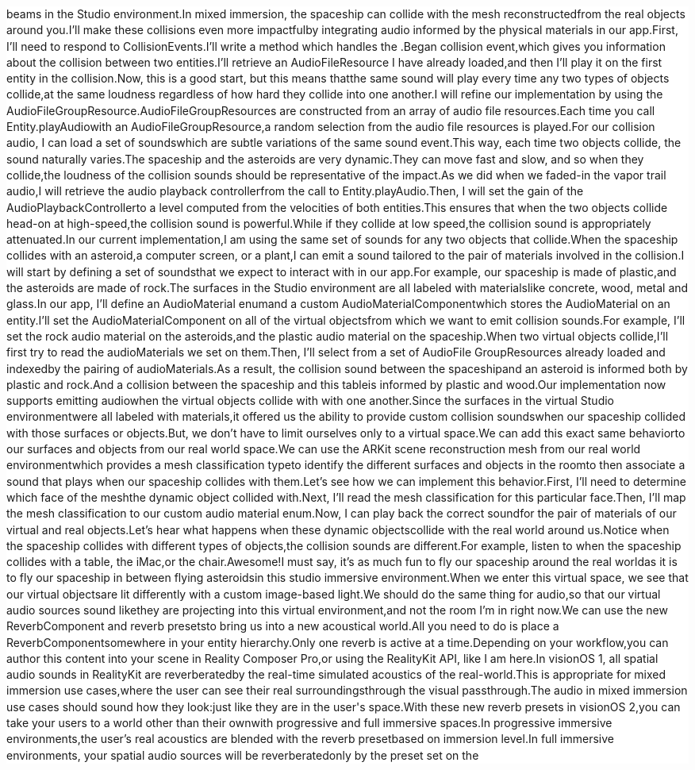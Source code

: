 beams in the Studio environment.In mixed immersion, the spaceship can collide with the mesh reconstructedfrom the real objects around you.I’ll make these collisions even more impactfulby integrating audio informed by the physical materials in our app.First, I’ll need to respond to CollisionEvents.I’ll write a method which handles the .Began collision event,which gives you information about the collision between two entities.I’ll retrieve an AudioFileResource I have already loaded,and then I’ll play it on the first entity in the collision.Now, this is a good start, but this means thatthe same sound will play every time any two types of objects collide,at the same loudness regardless of how hard they collide into one another.I will refine our implementation by using the AudioFileGroupResource.AudioFileGroupResources are constructed from an array of audio file resources.Each time you call Entity.playAudiowith an AudioFileGroupResource,a random selection from the audio file resources is played.For our collision audio, I can load a set of soundswhich are subtle variations of the same sound event.This way, each time two objects collide, the sound naturally varies.The spaceship and the asteroids are very dynamic.They can move fast and slow, and so when they collide,the loudness of the collision sounds should be representative of the impact.As we did when we faded-in the vapor trail audio,I will retrieve the audio playback controllerfrom the call to Entity.playAudio.Then, I will set the gain of the AudioPlaybackControllerto a level computed from the velocities of both entities.This ensures that when the two objects collide head-on at high-speed,the collision sound is powerful.While if they collide at low speed,the collision sound is appropriately attenuated.In our current implementation,I am using the same set of sounds for any two objects that collide.When the spaceship collides with an asteroid,a computer screen, or a plant,I can emit a sound tailored to the pair of materials involved in the collision.I will start by defining a set of soundsthat we expect to interact with in our app.For example, our spaceship is made of plastic,and the asteroids are made of rock.The surfaces in the Studio environment are all labeled with materialslike concrete, wood, metal and glass.In our app, I’ll define an AudioMaterial enumand a custom AudioMaterialComponentwhich stores the AudioMaterial on an entity.I’ll set the AudioMaterialComponent on all of the virtual objectsfrom which we want to emit collision sounds.For example, I’ll set the rock audio material on the asteroids,and the plastic audio material on the spaceship.When two virtual objects collide,I’ll first try to read the audioMaterials we set on them.Then, I’ll select from a set of AudioFile GroupResources already loaded and indexedby the pairing of audioMaterials.As a result, the collision sound between the spaceshipand an asteroid is informed both by plastic and rock.And a collision between the spaceship and this tableis informed by plastic and wood.Our implementation now supports emitting audiowhen the virtual objects collide with with one another.Since the surfaces in the virtual Studio environmentwere all labeled with materials,it offered us the ability to provide custom collision soundswhen our spaceship collided with those surfaces or objects.But, we don’t have to limit ourselves only to a virtual space.We can add this exact same behaviorto our surfaces and objects from our real world space.We can use the ARKit scene reconstruction mesh from our real world environmentwhich provides a mesh classification typeto identify the different surfaces and objects in the roomto then associate a sound that plays when our spaceship collides with them.Let’s see how we can implement this behavior.First, I’ll need to determine which face of the meshthe dynamic object collided with.Next, I’ll read the mesh classification for this particular face.Then, I’ll map the mesh classification to our custom audio material enum.Now, I can play back the correct soundfor the pair of materials of our virtual and real objects.Let’s hear what happens when these dynamic objectscollide with the real world around us.Notice when the spaceship collides with different types of objects,the collision sounds are different.For example, listen to when the spaceship collides with a table, the iMac,or the chair.Awesome!I must say, it’s as much fun to fly our spaceship around the real worldas it is to fly our spaceship in between flying asteroidsin this studio immersive environment.When we enter this virtual space, we see that our virtual objectsare lit differently with a custom image-based light.We should do the same thing for audio,so that our virtual audio sources sound likethey are projecting into this virtual environment,and not the room I’m in right now.We can use the new ReverbComponent and reverb presetsto bring us into a new acoustical world.All you need to do is place a ReverbComponentsomewhere in your entity hierarchy.Only one reverb is active at a time.Depending on your workflow,you can author this content into your scene in Reality Composer Pro,or using the RealityKit API, like I am here.In visionOS 1, all spatial audio sounds in RealityKit are reverberatedby the real-time simulated acoustics of the real-world.This is appropriate for mixed immersion use cases,where the user can see their real surroundingsthrough the visual passthrough.The audio in mixed immersion use cases should sound how they look:just like they are in the user's space.With these new reverb presets in visionOS 2,you can take your users to a world other than their ownwith progressive and full immersive spaces.In progressive immersive environments,the user’s real acoustics are blended with the reverb presetbased on immersion level.In full immersive environments, your spatial audio sources will be reverberatedonly by the preset set on the